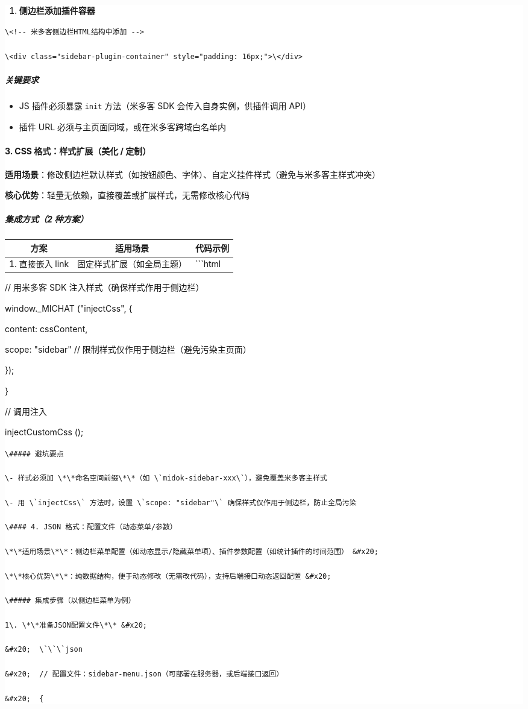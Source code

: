 

1.  **侧边栏添加插件容器**



```
\<!-- 米多客侧边栏HTML结构中添加 -->

\<div class="sidebar-plugin-container" style="padding: 16px;">\</div>
```

##### 关键要求



*   JS 插件必须暴露 `init` 方法（米多客 SDK 会传入自身实例，供插件调用 API）

*   插件 URL 必须与主页面同域，或在米多客跨域白名单内

#### 3. CSS 格式：样式扩展（美化 / 定制）

**适用场景**：修改侧边栏默认样式（如按钮颜色、字体）、自定义挂件样式（避免与米多客主样式冲突）

**核心优势**：轻量无依赖，直接覆盖或扩展样式，无需修改核心代码

##### 集成方式（2 种方案）



| 方案           | 适用场景          | 代码示例       |
| ------------ | ------------- | ---------- |
| 1. 直接嵌入 link | 固定样式扩展（如全局主题） | \`\`\`html |

// 用米多客 SDK 注入样式（确保样式作用于侧边栏）

window.\_MICHAT ("injectCss", {

content: cssContent,

scope: "sidebar"  // 限制样式仅作用于侧边栏（避免污染主页面）

});

}

// 调用注入

injectCustomCss ();



```
\##### 避坑要点

\- 样式必须加 \*\*命名空间前缀\*\*（如 \`midok-sidebar-xxx\`），避免覆盖米多客主样式

\- 用 \`injectCss\` 方法时，设置 \`scope: "sidebar"\` 确保样式仅作用于侧边栏，防止全局污染

\#### 4. JSON 格式：配置文件（动态菜单/参数）

\*\*适用场景\*\*：侧边栏菜单配置（如动态显示/隐藏菜单项）、插件参数配置（如统计插件的时间范围） &#x20;

\*\*核心优势\*\*：纯数据结构，便于动态修改（无需改代码），支持后端接口动态返回配置 &#x20;

\##### 集成步骤（以侧边栏菜单为例）

1\. \*\*准备JSON配置文件\*\* &#x20;

&#x20;  \`\`\`json

&#x20;  // 配置文件：sidebar-menu.json（可部署在服务器，或后端接口返回）

&#x20;  {

```